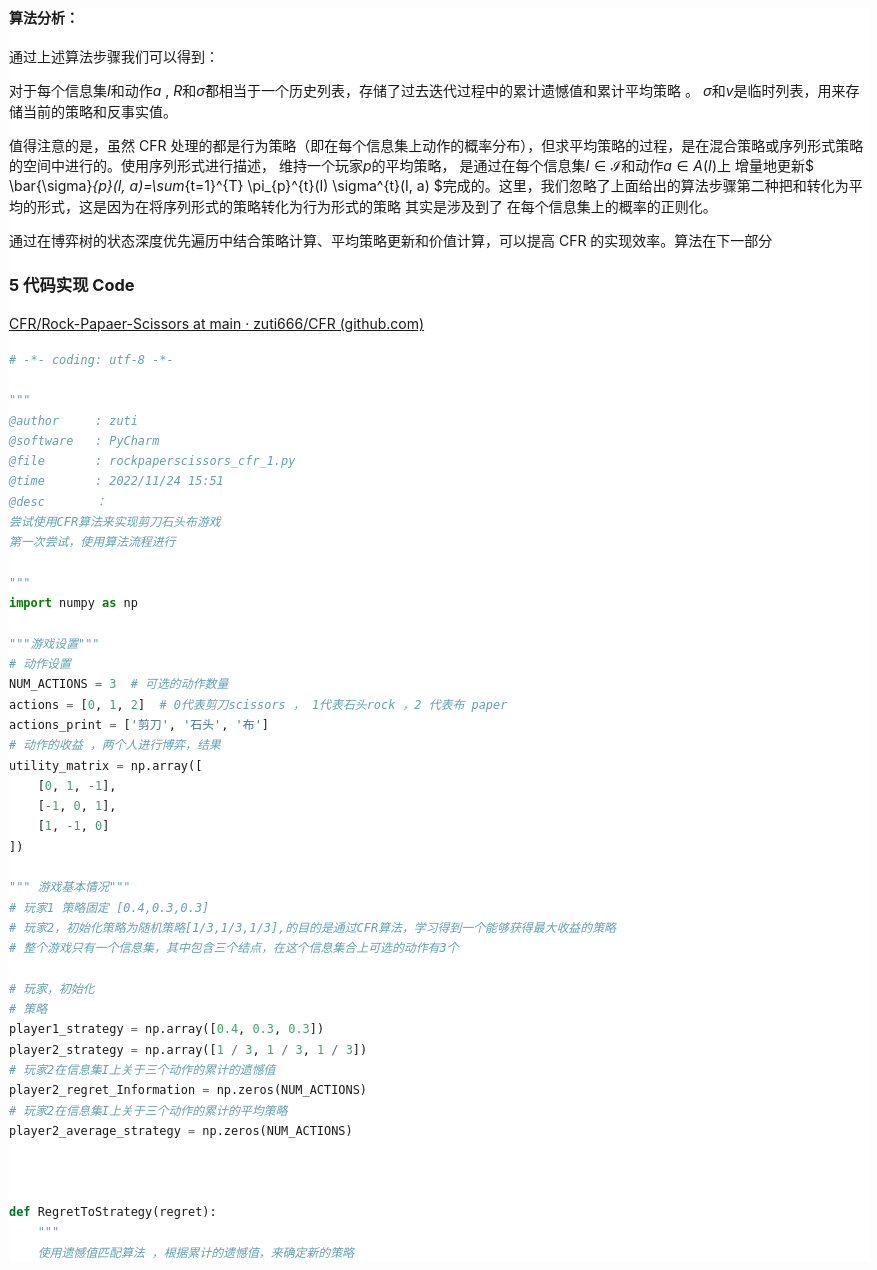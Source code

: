 #### 算法分析：

通过上述算法步骤我们可以得到：

对于每个信息集$I$和动作$a$ , $R$和$\bar{\sigma}$都相当于一个历史列表，存储了过去迭代过程中的累计遗憾值和累计平均策略 。 $\sigma$和$v$是临时列表，用来存储当前的策略和反事实值。

值得注意的是，虽然 CFR 处理的都是行为策略（即在每个信息集上动作的概率分布），但求平均策略的过程，是在混合策略或序列形式策略的空间中进行的。使用序列形式进行描述， 维持一个玩家$p$的平均策略， 是通过在每个信息集$I \in  \mathcal{I}$和动作$a \in A(I)$上 增量地更新$ \bar{\sigma}_{p}(I, a)=\sum_{t=1}^{T} \pi_{p}^{t}(I) \sigma^{t}(I, a) $完成的。这里，我们忽略了上面给出的算法步骤第二种把和转化为平均的形式，这是因为在将序列形式的策略转化为行为形式的策略 其实是涉及到了 在每个信息集上的概率的正则化。

通过在博弈树的状态深度优先遍历中结合策略计算、平均策略更新和价值计算，可以提高 CFR 的实现效率。算法在下一部分



### 5 代码实现    Code

[CFR/Rock-Papaer-Scissors at main · zuti666/CFR (github.com)](https://github.com/zuti666/CFR/tree/main/Rock-Papaer-Scissors)

```python
# -*- coding: utf-8 -*-

"""
@author     : zuti
@software   : PyCharm
@file       : rockpaperscissors_cfr_1.py
@time       : 2022/11/24 15:51
@desc       ：
尝试使用CFR算法来实现剪刀石头布游戏
第一次尝试，使用算法流程进行

"""
import numpy as np

"""游戏设置"""
# 动作设置
NUM_ACTIONS = 3  # 可选的动作数量
actions = [0, 1, 2]  # 0代表剪刀scissors ， 1代表石头rock ，2 代表布 paper
actions_print = ['剪刀', '石头', '布']
# 动作的收益 ，两个人进行博弈，结果
utility_matrix = np.array([
    [0, 1, -1],
    [-1, 0, 1],
    [1, -1, 0]
])

""" 游戏基本情况"""
# 玩家1 策略固定 [0.4,0.3,0.3]
# 玩家2，初始化策略为随机策略[1/3,1/3,1/3],的目的是通过CFR算法，学习得到一个能够获得最大收益的策略
# 整个游戏只有一个信息集，其中包含三个结点，在这个信息集合上可选的动作有3个

# 玩家，初始化
# 策略
player1_strategy = np.array([0.4, 0.3, 0.3])
player2_strategy = np.array([1 / 3, 1 / 3, 1 / 3])
# 玩家2在信息集I上关于三个动作的累计的遗憾值
player2_regret_Information = np.zeros(NUM_ACTIONS)
# 玩家2在信息集I上关于三个动作的累计的平均策略
player2_average_strategy = np.zeros(NUM_ACTIONS)



def RegretToStrategy(regret):
    """
    使用遗憾值匹配算法 ，根据累计的遗憾值，来确定新的策略
```